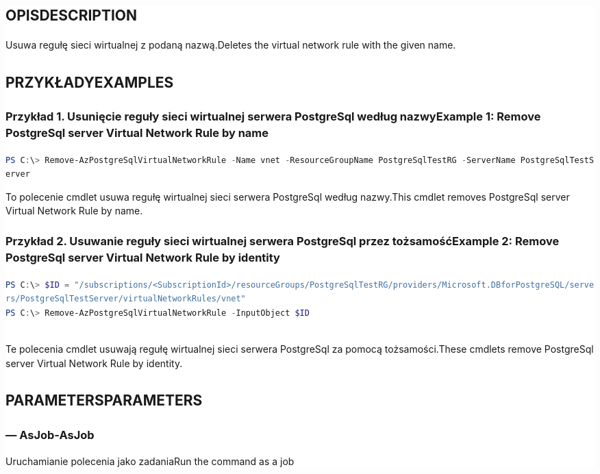 ## <span data-ttu-id="91f3c-107">OPIS</span><span class="sxs-lookup"><span data-stu-id="91f3c-107">DESCRIPTION</span></span>
<span data-ttu-id="91f3c-108">Usuwa regułę sieci wirtualnej z podaną nazwą.</span><span class="sxs-lookup"><span data-stu-id="91f3c-108">Deletes the virtual network rule with the given name.</span></span>

## <span data-ttu-id="91f3c-109">PRZYKŁADY</span><span class="sxs-lookup"><span data-stu-id="91f3c-109">EXAMPLES</span></span>

### <span data-ttu-id="91f3c-110">Przykład 1. Usunięcie reguły sieci wirtualnej serwera PostgreSql według nazwy</span><span class="sxs-lookup"><span data-stu-id="91f3c-110">Example 1: Remove PostgreSql server Virtual Network Rule by name</span></span>
```powershell
PS C:\> Remove-AzPostgreSqlVirtualNetworkRule -Name vnet -ResourceGroupName PostgreSqlTestRG -ServerName PostgreSqlTestServer

```

<span data-ttu-id="91f3c-111">To polecenie cmdlet usuwa regułę wirtualnej sieci serwera PostgreSql według nazwy.</span><span class="sxs-lookup"><span data-stu-id="91f3c-111">This cmdlet removes PostgreSql server Virtual Network Rule by name.</span></span>

### <span data-ttu-id="91f3c-112">Przykład 2. Usuwanie reguły sieci wirtualnej serwera PostgreSql przez tożsamość</span><span class="sxs-lookup"><span data-stu-id="91f3c-112">Example 2: Remove PostgreSql server Virtual Network Rule by identity</span></span>
```powershell
PS C:\> $ID = "/subscriptions/<SubscriptionId>/resourceGroups/PostgreSqlTestRG/providers/Microsoft.DBforPostgreSQL/servers/PostgreSqlTestServer/virtualNetworkRules/vnet"
PS C:\> Remove-AzPostgreSqlVirtualNetworkRule -InputObject $ID
 
```

<span data-ttu-id="91f3c-113">Te polecenia cmdlet usuwają regułę wirtualnej sieci serwera PostgreSql za pomocą tożsamości.</span><span class="sxs-lookup"><span data-stu-id="91f3c-113">These cmdlets remove PostgreSql server Virtual Network Rule by identity.</span></span>

## <span data-ttu-id="91f3c-114">PARAMETERS</span><span class="sxs-lookup"><span data-stu-id="91f3c-114">PARAMETERS</span></span>

### <span data-ttu-id="91f3c-115">— AsJob</span><span class="sxs-lookup"><span data-stu-id="91f3c-115">-AsJob</span></span>
<span data-ttu-id="91f3c-116">Uruchamianie polecenia jako zadania</span><span class="sxs-lookup"><span data-stu-id="91f3c-116">Run the command as a job</span></span>
